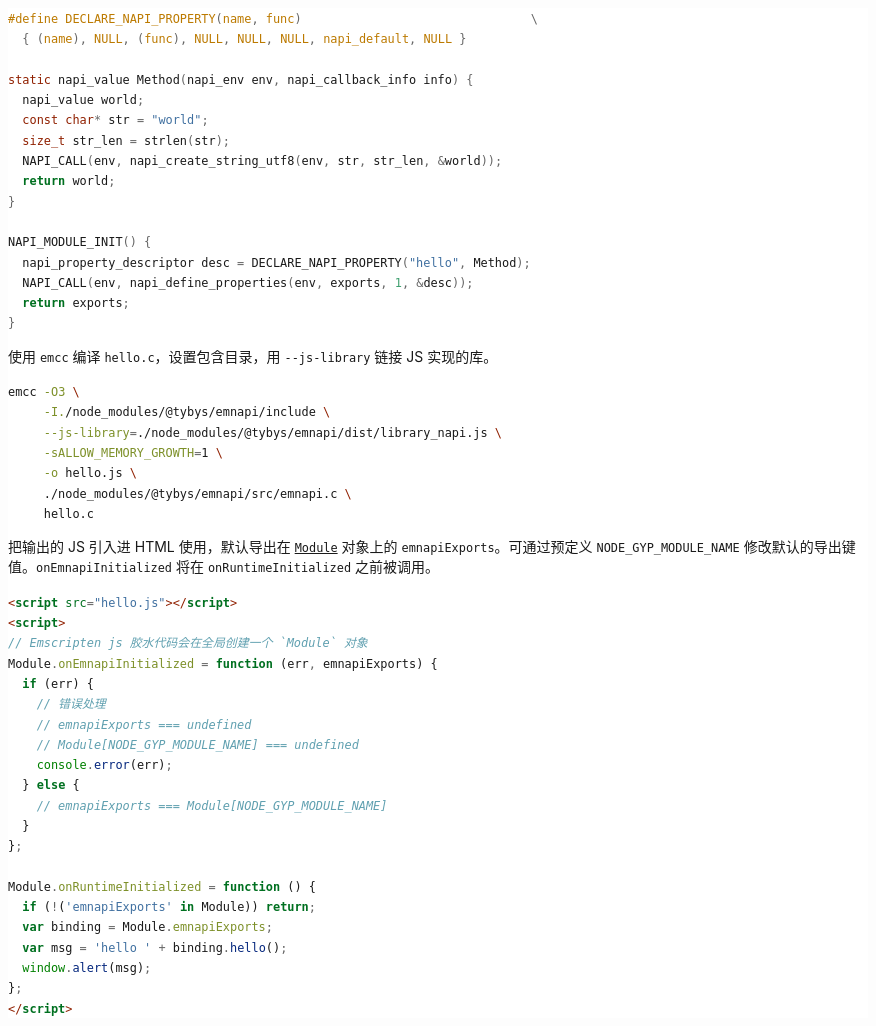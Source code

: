 ```c
#define DECLARE_NAPI_PROPERTY(name, func)                                \
  { (name), NULL, (func), NULL, NULL, NULL, napi_default, NULL }

static napi_value Method(napi_env env, napi_callback_info info) {
  napi_value world;
  const char* str = "world";
  size_t str_len = strlen(str);
  NAPI_CALL(env, napi_create_string_utf8(env, str, str_len, &world));
  return world;
}

NAPI_MODULE_INIT() {
  napi_property_descriptor desc = DECLARE_NAPI_PROPERTY("hello", Method);
  NAPI_CALL(env, napi_define_properties(env, exports, 1, &desc));
  return exports;
}
```

使用 `emcc` 编译 `hello.c`，设置包含目录，用 `--js-library` 链接 JS 实现的库。

```bash
emcc -O3 \
     -I./node_modules/@tybys/emnapi/include \
     --js-library=./node_modules/@tybys/emnapi/dist/library_napi.js \
     -sALLOW_MEMORY_GROWTH=1 \
     -o hello.js \
     ./node_modules/@tybys/emnapi/src/emnapi.c \
     hello.c
```

把输出的 JS 引入进 HTML 使用，默认导出在 [`Module`](https://emscripten.org/docs/api_reference/module.html) 对象上的 `emnapiExports`。可通过预定义 `NODE_GYP_MODULE_NAME` 修改默认的导出键值。`onEmnapiInitialized` 将在 `onRuntimeInitialized` 之前被调用。

```html
<script src="hello.js"></script>
<script>
// Emscripten js 胶水代码会在全局创建一个 `Module` 对象
Module.onEmnapiInitialized = function (err, emnapiExports) {
  if (err) {
    // 错误处理
    // emnapiExports === undefined
    // Module[NODE_GYP_MODULE_NAME] === undefined
    console.error(err);
  } else {
    // emnapiExports === Module[NODE_GYP_MODULE_NAME]
  }
};

Module.onRuntimeInitialized = function () {
  if (!('emnapiExports' in Module)) return;
  var binding = Module.emnapiExports;
  var msg = 'hello ' + binding.hello();
  window.alert(msg);
};
</script>
```


[`emnapi_create_external_uint8array`]: #emnapi_create_external_uint8array